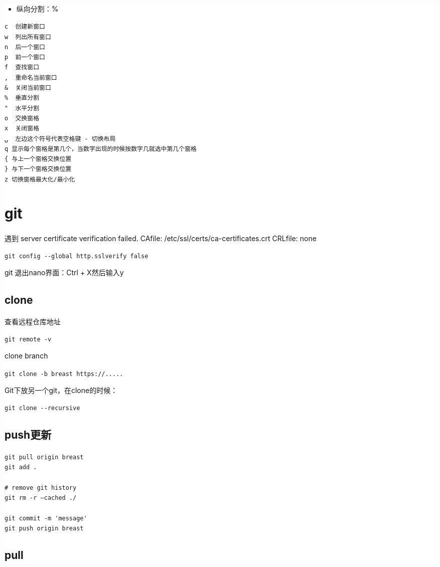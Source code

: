 - 纵向分割：%

```
c  创建新窗口
w  列出所有窗口
n  后一个窗口
p  前一个窗口
f  查找窗口
,  重命名当前窗口
&  关闭当前窗口
%  垂直分割
"  水平分割
o  交换窗格
x  关闭窗格
⍽  左边这个符号代表空格键 - 切换布局
q 显示每个窗格是第几个，当数字出现的时候按数字几就选中第几个窗格
{ 与上一个窗格交换位置
} 与下一个窗格交换位置
z 切换窗格最大化/最小化
```

# git

遇到 server certificate verification failed. CAfile: /etc/ssl/certs/ca-certificates.crt CRLfile: none

```
git config --global http.sslverify false
```
git 退出nano界面：Ctrl + X然后输入y

## clone

查看远程仓库地址

```
git remote -v
```

clone branch

```
git clone -b breast https://.....
```

Git下放另一个git，在clone的时候：

```
git clone --recursive
```

## push更新


```
git pull origin breast
git add .

# remove git history
git rm -r —cached ./

git commit -m 'message'
git push origin breast
```
## pull
